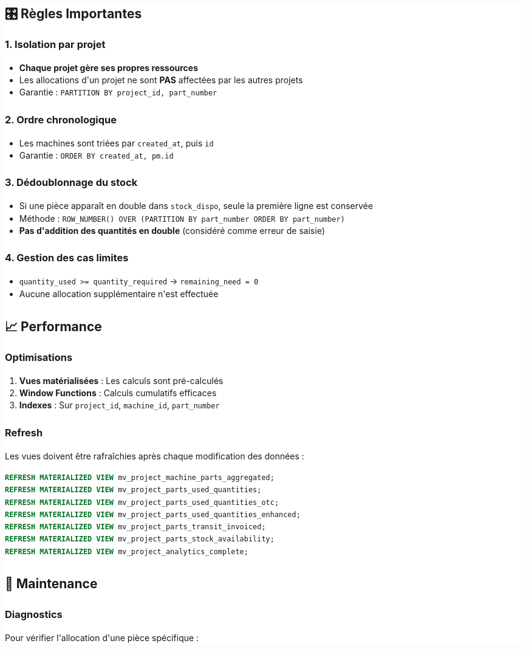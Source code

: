 ## 🎛️ Règles Importantes

### 1. Isolation par projet

- **Chaque projet gère ses propres ressources**
- Les allocations d'un projet ne sont **PAS** affectées par les autres projets
- Garantie : `PARTITION BY project_id, part_number`

### 2. Ordre chronologique

- Les machines sont triées par `created_at`, puis `id`
- Garantie : `ORDER BY created_at, pm.id`

### 3. Dédoublonnage du stock

- Si une pièce apparaît en double dans `stock_dispo`, seule la première ligne est conservée
- Méthode : `ROW_NUMBER() OVER (PARTITION BY part_number ORDER BY part_number)`
- **Pas d'addition des quantités en double** (considéré comme erreur de saisie)

### 4. Gestion des cas limites

- `quantity_used >= quantity_required` → `remaining_need = 0`
- Aucune allocation supplémentaire n'est effectuée

## 📈 Performance

### Optimisations

1. **Vues matérialisées** : Les calculs sont pré-calculés
2. **Window Functions** : Calculs cumulatifs efficaces
3. **Indexes** : Sur `project_id`, `machine_id`, `part_number`

### Refresh

Les vues doivent être rafraîchies après chaque modification des données :

```sql
REFRESH MATERIALIZED VIEW mv_project_machine_parts_aggregated;
REFRESH MATERIALIZED VIEW mv_project_parts_used_quantities;
REFRESH MATERIALIZED VIEW mv_project_parts_used_quantities_otc;
REFRESH MATERIALIZED VIEW mv_project_parts_used_quantities_enhanced;
REFRESH MATERIALIZED VIEW mv_project_parts_transit_invoiced;
REFRESH MATERIALIZED VIEW mv_project_parts_stock_availability;
REFRESH MATERIALIZED VIEW mv_project_analytics_complete;
```

## 🔧 Maintenance

### Diagnostics

Pour vérifier l'allocation d'une pièce spécifique :
